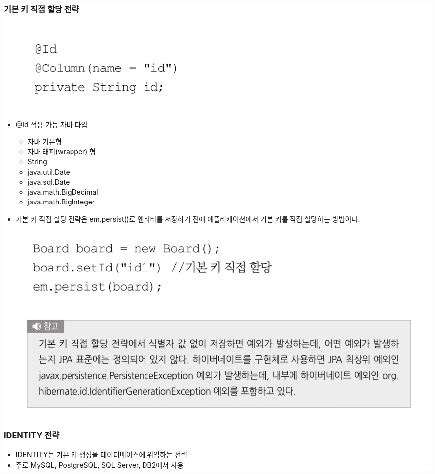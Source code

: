 
### 기본 키 직접 할당 전략

![img13.png](image/img13.png)

- @Id 적용 가능 자바 타입
    - 자바 기본형
    - 자바 래퍼(wrapper) 형
    - String
    - java.util.Date
    - java.sql.Date
    - java.math.BigDecimal
    - java.math.BigInteger
- 기본 키 직접 할당 전략은 em.persist()로 엔티티를 저장하기 전에 애플리케이션에서 기본 키를 직접 할당하는 방법이다.
    
    ![img14.png](image/img14.png)
    
    ![img15.png](image/img15.png)
    

### IDENTITY 전략

- IDENTITY는 기본 키 생성을 데이터베이스에 위임하는 전략
- 주로 MySQL, PostgreSQL, SQL Server, DB2에서 사용
    
